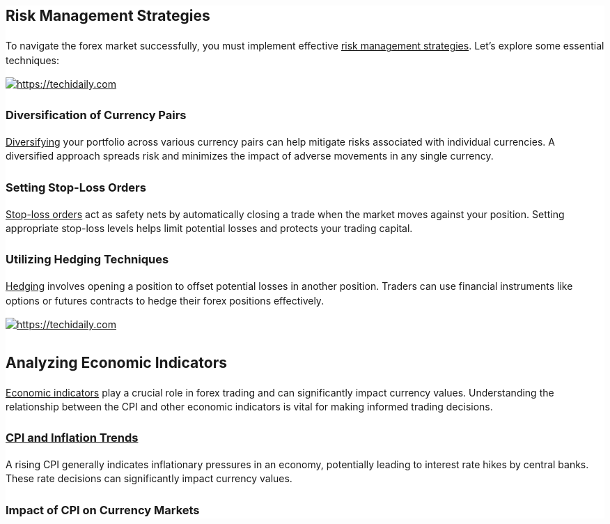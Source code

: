 ## Risk Management Strategies

To navigate the forex market successfully, you must implement effective [risk management strategies](https://tools.techidaily.com/mt4copier/products/). Let’s explore some essential techniques:


<a href="https://wigfever.sjv.io/c/5597632/2014851/22899" target="_top" id="2014851">
  <img src="//a.impactradius-go.com/display-ad/22899-2014851" border="0" alt="https://techidaily.com" width="728" height="90"/>
</a>
<img height="0" width="0" src="https://wigfever.sjv.io/i/5597632/2014851/22899" style="position:absolute;visibility:hidden;" border="0" />


### Diversification of Currency Pairs

[Diversifying](https://fbs.com/blog/portfolio-diversification-what-benefits-can-a-forex-trader-get-by-using-it-390) your portfolio across various currency pairs can help mitigate risks associated with individual currencies. A diversified approach spreads risk and minimizes the impact of adverse movements in any single currency.

### Setting Stop-Loss Orders

[Stop-loss orders](https://www.traderonchart.com/) act as safety nets by automatically closing a trade when the market moves against your position. Setting appropriate stop-loss levels helps limit potential losses and protects your trading capital.

### Utilizing Hedging Techniques

[Hedging](https://www.investopedia.com/trading/hedging-beginners-guide/#:~:text=Hedging%20techniques%20generally%20involve%20the,a%20gain%20in%20a%20derivative.) involves opening a position to offset potential losses in another position. Traders can use financial instruments like options or futures contracts to hedge their forex positions effectively.


<a href="https://aligracehair.sjv.io/c/5597632/1918703/19272" target="_top" id="1918703">
  <img src="//a.impactradius-go.com/display-ad/19272-1918703" border="0" alt="https://techidaily.com" width="728" height="90"/>
</a>
<img height="0" width="0" src="https://aligracehair.sjv.io/i/5597632/1918703/19272" style="position:absolute;visibility:hidden;" border="0" />


## Analyzing Economic Indicators

[Economic indicators](https://tools.techidaily.com/mt4copier/products/) play a crucial role in forex trading and can significantly impact currency values. Understanding the relationship between the CPI and other economic indicators is vital for making informed trading decisions.

### [CPI and Inflation Trends](https://data.oecd.org/price/inflation-cpi.htm)

A rising CPI generally indicates inflationary pressures in an economy, potentially leading to interest rate hikes by central banks. These rate decisions can significantly impact currency values.

### Impact of CPI on Currency Markets
